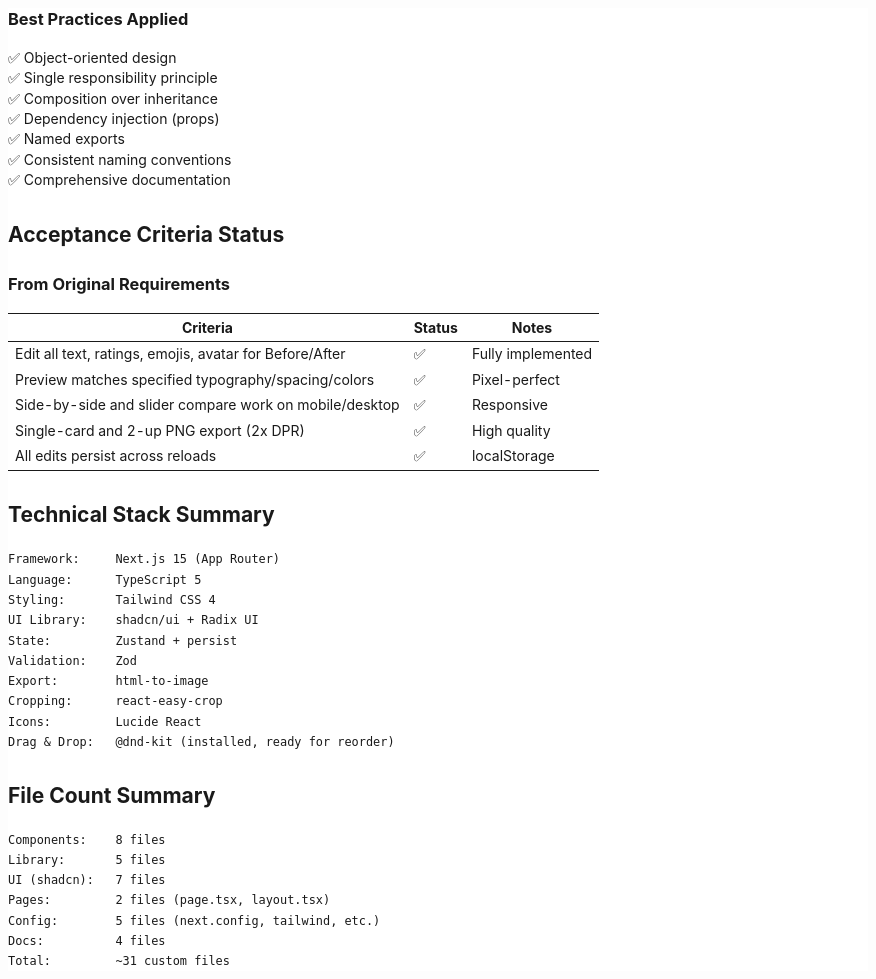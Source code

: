 ### Best Practices Applied
✅ Object-oriented design  
✅ Single responsibility principle  
✅ Composition over inheritance  
✅ Dependency injection (props)  
✅ Named exports  
✅ Consistent naming conventions  
✅ Comprehensive documentation  

## Acceptance Criteria Status

### From Original Requirements

| Criteria | Status | Notes |
|----------|--------|-------|
| Edit all text, ratings, emojis, avatar for Before/After | ✅ | Fully implemented |
| Preview matches specified typography/spacing/colors | ✅ | Pixel-perfect |
| Side-by-side and slider compare work on mobile/desktop | ✅ | Responsive |
| Single-card and 2-up PNG export (2x DPR) | ✅ | High quality |
| All edits persist across reloads | ✅ | localStorage |

## Technical Stack Summary

```
Framework:     Next.js 15 (App Router)
Language:      TypeScript 5
Styling:       Tailwind CSS 4
UI Library:    shadcn/ui + Radix UI
State:         Zustand + persist
Validation:    Zod
Export:        html-to-image
Cropping:      react-easy-crop
Icons:         Lucide React
Drag & Drop:   @dnd-kit (installed, ready for reorder)
```

## File Count Summary

```
Components:    8 files
Library:       5 files  
UI (shadcn):   7 files
Pages:         2 files (page.tsx, layout.tsx)
Config:        5 files (next.config, tailwind, etc.)
Docs:          4 files
Total:         ~31 custom files
```
